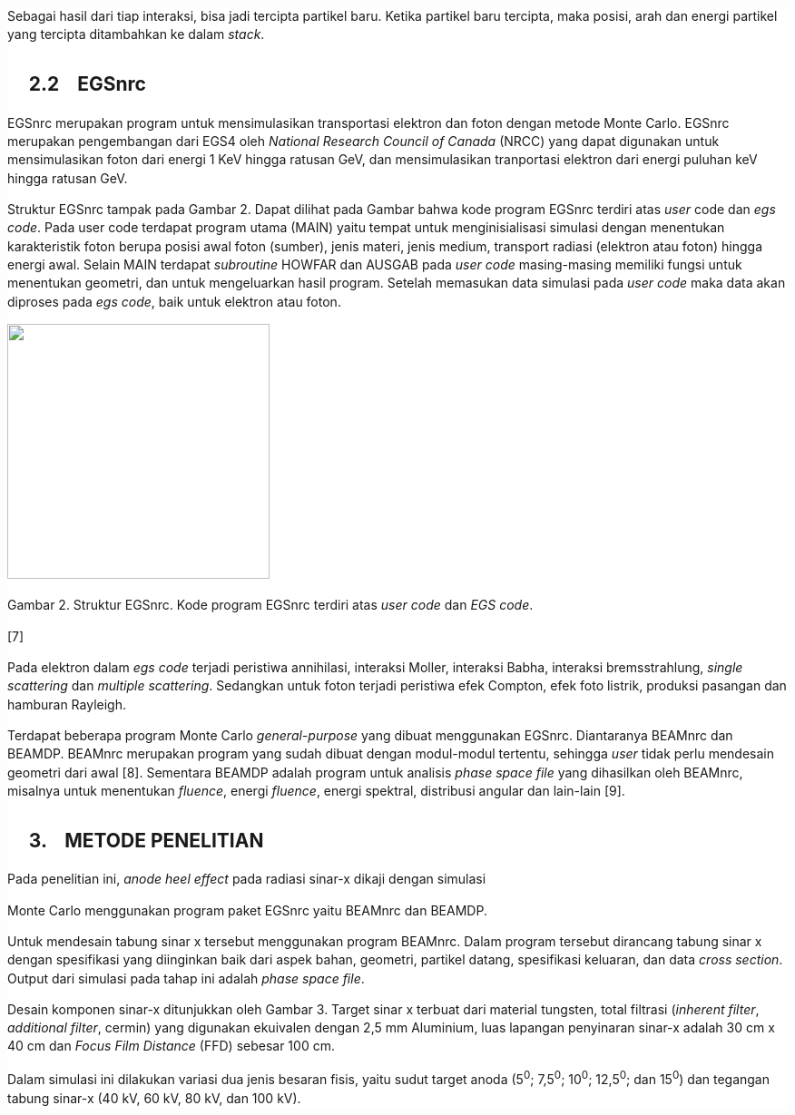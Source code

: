 <p><span class="font5">Sebagai hasil dari tiap interaksi, bisa jadi tercipta partikel baru. Ketika partikel baru tercipta, maka posisi, arah dan energi partikel yang tercipta ditambahkan ke dalam </span><span class="font5" style="font-style:italic;">stack</span><span class="font5">.</span></p>
<ul style="list-style:none;"><li>
<h2><a name="bookmark8"></a><span class="font5" style="font-weight:bold;"><a name="bookmark9"></a>2.2 &nbsp;&nbsp;&nbsp;EGSnrc</span></h2></li></ul>
<p><span class="font5">EGSnrc merupakan program untuk mensimulasikan transportasi elektron dan foton dengan metode Monte Carlo. EGSnrc merupakan pengembangan dari EGS4 oleh </span><span class="font5" style="font-style:italic;">National Research Council of Canada </span><span class="font5">(NRCC) yang dapat digunakan untuk mensimulasikan foton dari energi 1 KeV hingga ratusan GeV, dan mensimulasikan tranportasi elektron dari energi puluhan keV hingga ratusan GeV.</span></p>
<p><span class="font5">Struktur EGSnrc tampak pada Gambar 2. Dapat dilihat pada Gambar bahwa kode program EGSnrc terdiri atas </span><span class="font5" style="font-style:italic;">user</span><span class="font5"> code dan </span><span class="font5" style="font-style:italic;">egs code</span><span class="font5">. Pada user code terdapat program utama (MAIN) yaitu tempat untuk menginisialisasi simulasi dengan menentukan karakteristik foton berupa posisi awal foton (sumber), jenis materi, jenis medium, transport radiasi (elektron atau foton) hingga energi awal. Selain MAIN terdapat </span><span class="font5" style="font-style:italic;">subroutine</span><span class="font5"> HOWFAR dan AUSGAB pada </span><span class="font5" style="font-style:italic;">user code</span><span class="font5"> masing-masing memiliki fungsi untuk menentukan geometri, dan untuk mengeluarkan hasil program. Setelah memasukan data simulasi pada </span><span class="font5" style="font-style:italic;">user code</span><span class="font5"> maka data akan diproses pada </span><span class="font5" style="font-style:italic;">egs code</span><span class="font5">, baik untuk elektron atau foton.</span></p><img src="https://jurnal.harianregional.com/media/31285-2.jpg" alt="" style="width:217pt;height:211pt;">
<p><span class="font5">Gambar 2. Struktur EGSnrc. Kode program EGSnrc terdiri atas </span><span class="font5" style="font-style:italic;">user code</span><span class="font5"> dan </span><span class="font5" style="font-style:italic;">EGS code</span><span class="font5">.</span></p>
<p><span class="font5">[7]</span></p>
<p><span class="font5">Pada elektron dalam </span><span class="font5" style="font-style:italic;">egs code</span><span class="font5"> terjadi peristiwa annihilasi, interaksi Moller, interaksi Babha, interaksi bremsstrahlung, </span><span class="font5" style="font-style:italic;">single scattering</span><span class="font5"> dan </span><span class="font5" style="font-style:italic;">multiple scattering</span><span class="font5">. Sedangkan untuk foton terjadi peristiwa efek Compton, efek foto listrik, produksi pasangan dan hamburan Rayleigh.</span></p>
<p><span class="font5">Terdapat beberapa program Monte Carlo </span><span class="font5" style="font-style:italic;">general-purpose</span><span class="font5"> yang dibuat menggunakan EGSnrc. Diantaranya BEAMnrc dan BEAMDP. BEAMnrc merupakan program yang sudah dibuat dengan modul-modul tertentu, sehingga </span><span class="font5" style="font-style:italic;">user</span><span class="font5"> tidak perlu mendesain geometri dari awal [8]. Sementara BEAMDP adalah program untuk analisis </span><span class="font5" style="font-style:italic;">phase space file</span><span class="font5"> yang dihasilkan oleh BEAMnrc, misalnya untuk menentukan </span><span class="font5" style="font-style:italic;">fluence</span><span class="font5">, energi </span><span class="font5" style="font-style:italic;">fluence</span><span class="font5">, energi spektral, distribusi angular dan lain-lain [9].</span></p>
<ul style="list-style:none;"><li>
<h2><a name="bookmark10"></a><span class="font5"><a name="bookmark11"></a>3.</span><span class="font5" style="font-weight:bold;"> &nbsp;&nbsp;&nbsp;METODE PENELITIAN</span></h2></li></ul>
<p><span class="font5">Pada penelitian ini, </span><span class="font5" style="font-style:italic;">anode heel effect </span><span class="font5">pada radiasi sinar-x dikaji dengan simulasi</span></p>
<p><span class="font5">Monte Carlo menggunakan program paket EGSnrc yaitu BEAMnrc dan BEAMDP.</span></p>
<p><span class="font5">Untuk mendesain tabung sinar x tersebut menggunakan program BEAMnrc. Dalam program tersebut dirancang tabung sinar x dengan spesifikasi yang diinginkan baik dari aspek bahan, geometri, partikel datang, spesifikasi keluaran, dan data </span><span class="font5" style="font-style:italic;">cross section</span><span class="font5">. Output dari simulasi pada tahap ini adalah </span><span class="font5" style="font-style:italic;">phase space file</span><span class="font5">.</span></p>
<p><span class="font5">Desain komponen sinar-x ditunjukkan oleh Gambar 3. Target sinar x terbuat dari material tungsten, total filtrasi (</span><span class="font5" style="font-style:italic;">inherent filter</span><span class="font5">, </span><span class="font5" style="font-style:italic;">additional filter</span><span class="font5">, cermin) yang digunakan ekuivalen dengan 2,5 mm Aluminium, luas lapangan penyinaran sinar-x adalah 30 cm x 40 cm dan </span><span class="font5" style="font-style:italic;">Focus Film Distance</span><span class="font5"> (FFD) sebesar 100 cm.</span></p>
<p><span class="font5">Dalam simulasi ini dilakukan variasi dua jenis besaran fisis, yaitu sudut target anoda (5<sup>0</sup>; 7,5<sup>0</sup>; 10<sup>0</sup>; 12,5<sup>0</sup>; dan 15<sup>0</sup>) dan tegangan tabung sinar-x (40 kV, 60 kV, 80 kV, dan 100 kV).</span></p>